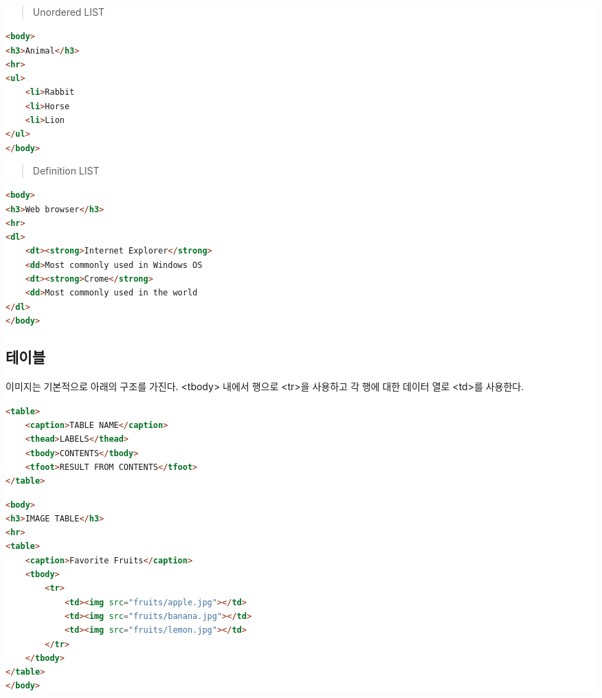 >Unordered LIST

```html
<body>
<h3>Animal</h3>
<hr>
<ul>
	<li>Rabbit
	<li>Horse
	<li>Lion
</ul>
</body>
```

>Definition LIST

```html
<body>
<h3>Web browser</h3>
<hr>
<dl>
	<dt><strong>Internet Explorer</strong>
	<dd>Most commonly used in Windows OS
	<dt><strong>Crome</strong>
	<dd>Most commonly used in the world
</dl>
</body>
```

## 테이블

이미지는 기본적으로 아래의 구조를 가진다.
&#60;tbody&#62; 내에서 행으로 &#60;tr&#62;을 사용하고
각 행에 대한 데이터 열로 &#60;td&#62;를 사용한다.


```html
<table>
	<caption>TABLE NAME</caption>
	<thead>LABELS</thead>
	<tbody>CONTENTS</tbody>
	<tfoot>RESULT FROM CONTENTS</tfoot>
</table>
```

```html
<body>
<h3>IMAGE TABLE</h3>
<hr>
<table>
	<caption>Favorite Fruits</caption>
	<tbody>	
		<tr>
			<td><img src="fruits/apple.jpg"></td>
			<td><img src="fruits/banana.jpg"></td>
			<td><img src="fruits/lemon.jpg"></td>
		</tr>		
	</tbody>
</table>
</body>
```
